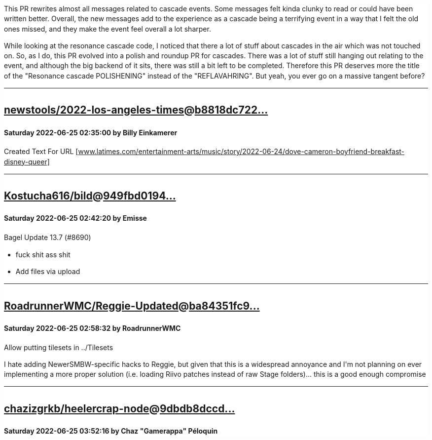 This PR rewrites almost all messages related to cascade events. Some messages felt kinda clunky to read or could have been written better. Overall, the new messages add to the experience as a cascade being a terrifying event in a way that I felt the old ones missed, and they make the event feel overall a lot sharper.

While looking at the resonance cascade code, I noticed that there a lot of stuff about cascades in the air which was not touched on. So, as I do, this PR evolved into a polish and roundup PR for cascades. There was a lot of stuff still hanging out relating to the event, and although the big backend of it sits, there was still a bit left to be completed. Therefore this PR deserves more the title of the "Resonance cascade POLISHENING" instead of the "REFLAVAHRING". But yeah, you ever go on a massive tangent before?

---
## [newstools/2022-los-angeles-times](https://github.com/newstools/2022-los-angeles-times)@[b8818dc722...](https://github.com/newstools/2022-los-angeles-times/commit/b8818dc72247b83246ce1773bd0c57c76307bce6)
#### Saturday 2022-06-25 02:35:00 by Billy Einkamerer

Created Text For URL [www.latimes.com/entertainment-arts/music/story/2022-06-24/dove-cameron-boyfriend-breakfast-disney-queer]

---
## [Kostucha616/bild](https://github.com/Kostucha616/bild)@[949fbd0194...](https://github.com/Kostucha616/bild/commit/949fbd019404b32fded90f37e3f6a7548790e55e)
#### Saturday 2022-06-25 02:42:20 by Emisse

Bagel Update 13.7 (#8690)

* fuck shit ass shit

* Add files via upload

---
## [RoadrunnerWMC/Reggie-Updated](https://github.com/RoadrunnerWMC/Reggie-Updated)@[ba84351fc9...](https://github.com/RoadrunnerWMC/Reggie-Updated/commit/ba84351fc9d69546a4bc5454be1a8915cb02f0b8)
#### Saturday 2022-06-25 02:58:32 by RoadrunnerWMC

Allow putting tilesets in ../Tilesets

I hate adding NewerSMBW-specific hacks to Reggie, but given that this is a widespread annoyance and I'm not planning on ever implementing a more proper solution (i.e. loading Riivo patches instead of raw Stage folders)... this is a good enough compromise

---
## [chazizgrkb/heelercrap-node](https://github.com/chazizgrkb/heelercrap-node)@[9dbdb8dccd...](https://github.com/chazizgrkb/heelercrap-node/commit/9dbdb8dccd5b94f51f0315729114ea3eebfb828d)
#### Saturday 2022-06-25 03:52:16 by Chaz "Gamerappa" Péloquin


[issue in PSReadline]: https://github.com/PowerShell/PSReadLine/issues/830#issuecomment-650508857
